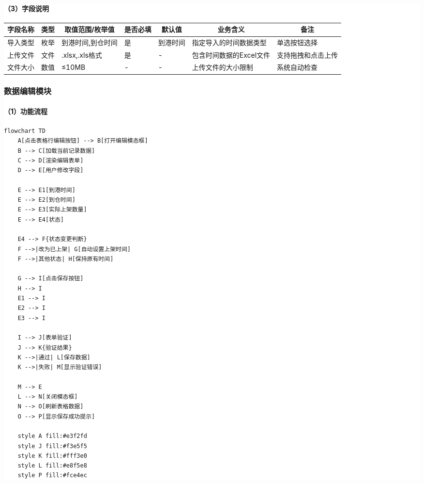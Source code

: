#### （3）字段说明

| 字段名称 | 类型 | 取值范围/枚举值 | 是否必填 | 默认值 | 业务含义 | 备注 |
| --- | --- | --- | --- | --- | --- | --- |
| 导入类型 | 枚举 | 到港时间,到仓时间 | 是 | 到港时间 | 指定导入的时间数据类型 | 单选按钮选择 |
| 上传文件 | 文件 | .xlsx,.xls格式 | 是 | - | 包含时间数据的Excel文件 | 支持拖拽和点击上传 |
| 文件大小 | 数值 | ≤10MB | - | - | 上传文件的大小限制 | 系统自动检查 |

### 数据编辑模块

#### （1）功能流程

```mermaid
flowchart TD
    A[点击表格行编辑按钮] --> B[打开编辑模态框]
    B --> C[加载当前记录数据]
    C --> D[渲染编辑表单]
    D --> E[用户修改字段]
    
    E --> E1[到港时间]
    E --> E2[到仓时间]
    E --> E3[实际上架数量]
    E --> E4[状态]
    
    E4 --> F{状态变更判断}
    F -->|改为已上架| G[自动设置上架时间]
    F -->|其他状态| H[保持原有时间]
    
    G --> I[点击保存按钮]
    H --> I
    E1 --> I
    E2 --> I
    E3 --> I
    
    I --> J[表单验证]
    J --> K{验证结果}
    K -->|通过| L[保存数据]
    K -->|失败| M[显示验证错误]
    
    M --> E
    L --> N[关闭模态框]
    N --> O[刷新表格数据]
    O --> P[显示保存成功提示]
    
    style A fill:#e3f2fd
    style J fill:#f3e5f5
    style K fill:#fff3e0
    style L fill:#e8f5e8
    style P fill:#fce4ec
```
